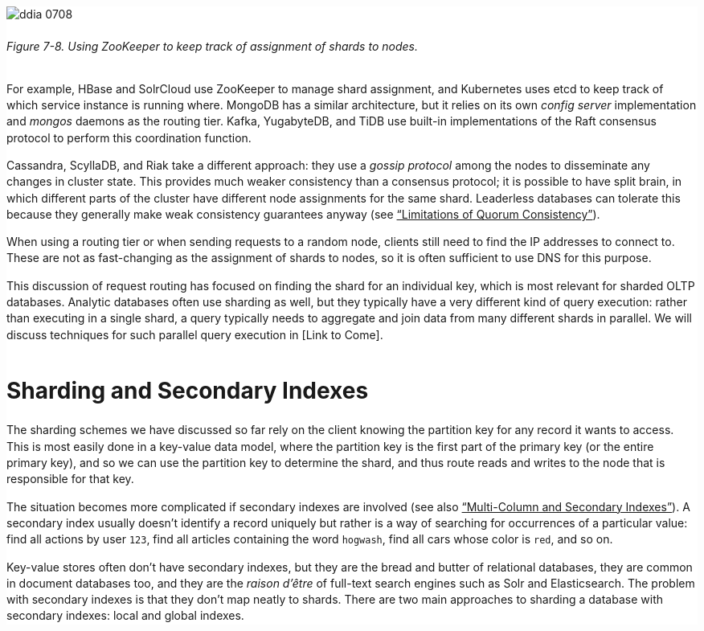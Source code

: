 ![ddia 0708](https://learning.oreilly.com/api/v2/epubs/urn:orm:book:9781098119058/files/assets/ddia_0708.png)

###### Figure 7-8. Using ZooKeeper to keep track of assignment of shards to nodes.

For example, HBase and SolrCloud use ZooKeeper to manage shard assignment, and Kubernetes uses etcd
to keep track of which service instance is running where. MongoDB has a similar architecture, but it
relies on its own *config server* implementation and *mongos* daemons as the routing tier. Kafka,
YugabyteDB, and TiDB use built-in implementations of the Raft consensus protocol to perform this
coordination function.

Cassandra, ScyllaDB, and Riak take a different approach: they use a *gossip protocol* among the
nodes to disseminate any changes in cluster state. This provides much weaker consistency than a
consensus protocol; it is possible to have split brain, in which different parts of the cluster have
different node assignments for the same shard. Leaderless databases can tolerate this because they
generally make weak consistency guarantees anyway (see [“Limitations of Quorum Consistency”](https://learning.oreilly.com/library/view/designing-data-intensive-applications/9781098119058/ch06.html#sec_replication_quorum_limitations)).

When using a routing tier or when sending requests to a random node, clients still need to find the
IP addresses to connect to. These are not as fast-changing as the assignment of shards to nodes,
so it is often sufficient to use DNS for this purpose.

This discussion of request routing has focused on finding the shard for an individual key, which is
most relevant for sharded OLTP databases. Analytic databases often use sharding as well, but they
typically have a very different kind of query execution: rather than executing in a single shard, a
query typically needs to aggregate and join data from many different shards in parallel. We will
discuss techniques for such parallel query execution in [Link to Come].

# Sharding and Secondary Indexes

The sharding schemes we have discussed so far rely on the client knowing the partition key for any
record it wants to access. This is most easily done in a key-value data model, where the partition
key is the first part of the primary key (or the entire primary key), and so we can use the
partition key to determine the shard, and thus route reads and writes to the node that is
responsible for that key.

The situation becomes more complicated if secondary indexes are involved (see also
[“Multi-Column and Secondary Indexes”](https://learning.oreilly.com/library/view/designing-data-intensive-applications/9781098119058/ch04.html#sec_storage_index_multicolumn)). A secondary index usually doesn’t identify a record uniquely but
rather is a way of searching for occurrences of a particular value: find all actions by user `123`,
find all articles containing the word `hogwash`, find all cars whose color is `red`, and so on.

Key-value stores often don’t have secondary indexes, but they are the bread and butter of relational
databases, they are common in document databases too, and they are the *raison d’être* of full-text
search engines such as Solr and Elasticsearch. The problem with secondary indexes is that they don’t
map neatly to shards. There are two main approaches to sharding a database with secondary indexes:
local and global indexes.

